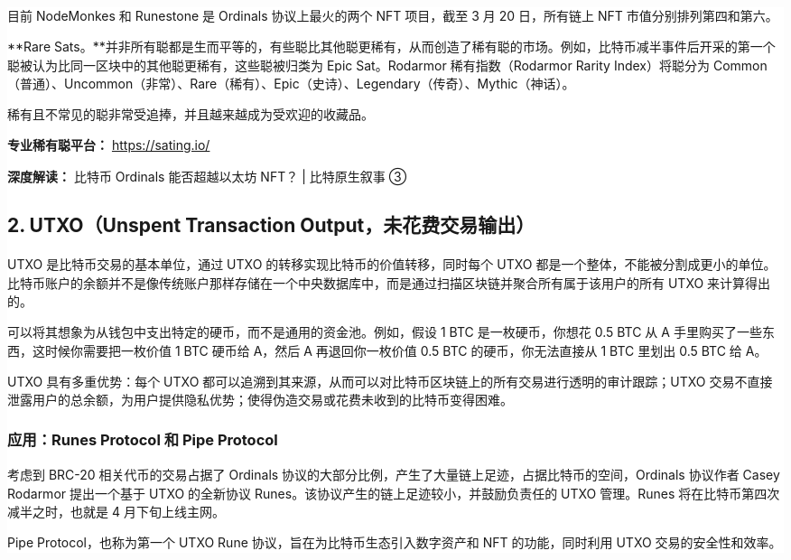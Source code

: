 目前 NodeMonkes 和 Runestone 是 Ordinals 协议上最火的两个 NFT 项目，截至 3 月 20 日，所有链上 NFT 市值分别排列第四和第六。

**Rare Sats。**并非所有聪都是生而平等的，有些聪比其他聪更稀有，从而创造了稀有聪的市场。例如，比特币减半事件后开采的第一个聪被认为比同一区块中的其他聪更稀有，这些聪被归类为 Epic Sat。Rodarmor 稀有指数（Rodarmor Rarity Index）将聪分为 Common（普通）、Uncommon（非常）、Rare（稀有）、Epic（史诗）、Legendary（传奇）、Mythic（神话）。

稀有且不常见的聪非常受追捧，并且越来越成为受欢迎的收藏品。

**专业稀有聪平台：** https://sating.io/

**深度解读：** 比特币 Ordinals 能否超越以太坊 NFT？ | 比特原生叙事 ③

## 2. UTXO（Unspent Transaction Output，未花费交易输出）

UTXO 是比特币交易的基本单位，通过 UTXO 的转移实现比特币的价值转移，同时每个 UTXO 都是一个整体，不能被分割成更小的单位。比特币账户的余额并不是像传统账户那样存储在一个中央数据库中，而是通过扫描区块链并聚合所有属于该用户的所有 UTXO 来计算得出的。

可以将其想象为从钱包中支出特定的硬币，而不是通用的资金池。例如，假设 1 BTC 是一枚硬币，你想花 0.5 BTC 从 A 手里购买了一些东西，这时候你需要把一枚价值 1 BTC 硬币给 A，然后 A 再退回你一枚价值 0.5 BTC 的硬币，你无法直接从 1 BTC 里划出 0.5 BTC 给 A。

UTXO 具有多重优势：每个 UTXO 都可以追溯到其来源，从而可以对比特币区块链上的所有交易进行透明的审计跟踪；UTXO 交易不直接泄露用户的总余额，为用户提供隐私优势；使得伪造交易或花费未收到的比特币变得困难。

### 应用：Runes Protocol 和 Pipe Protocol

考虑到 BRC-20 相关代币的交易占据了 Ordinals 协议的大部分比例，产生了大量链上足迹，占据比特币的空间，Ordinals 协议作者 Casey Rodarmor 提出一个基于 UTXO 的全新协议 Runes。该协议产生的链上足迹较小，并鼓励负责任的 UTXO 管理。Runes 将在比特币第四次减半之时，也就是 4 月下旬上线主网。

Pipe Protocol，也称为第一个 UTXO Rune 协议，旨在为比特币生态引入数字资产和 NFT 的功能，同时利用 UTXO 交易的安全性和效率。
